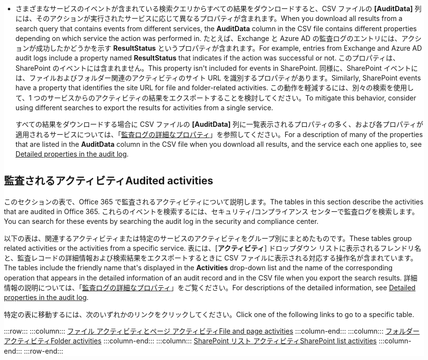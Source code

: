 - <span data-ttu-id="8bc8b-352">さまざまなサービスのイベントが含まれている検索クエリからすべての結果をダウンロードすると、CSV ファイルの **[AuditData]** 列には、そのアクションが実行されたサービスに応じて異なるプロパティが含まれます。</span><span class="sxs-lookup"><span data-stu-id="8bc8b-352">When you download all results from a search query that contains events from different services, the **AuditData** column in the CSV file contains different properties depending on which service the action was performed in.</span></span> <span data-ttu-id="8bc8b-353">たとえば、Exchange と Azure AD の監査ログのエントリには、アクションが成功したかどうかを示す **ResultStatus** というプロパティが含まれます。</span><span class="sxs-lookup"><span data-stu-id="8bc8b-353">For example, entries from Exchange and Azure AD audit logs include a property named **ResultStatus** that indicates if the action was successful or not.</span></span> <span data-ttu-id="8bc8b-354">このプロパティは、SharePoint のイベントには含まれません。</span><span class="sxs-lookup"><span data-stu-id="8bc8b-354">This property isn't included for events in SharePoint.</span></span> <span data-ttu-id="8bc8b-355">同様に、SharePoint イベントには、ファイルおよびフォルダー関連のアクティビティのサイト URL を識別するプロパティがあります。</span><span class="sxs-lookup"><span data-stu-id="8bc8b-355">Similarly, SharePoint events have a property that identifies the site URL for file and folder-related activities.</span></span> <span data-ttu-id="8bc8b-356">この動作を軽減するには、別々の検索を使用して、1 つのサービスからのアクティビティの結果をエクスポートすることを検討してください。</span><span class="sxs-lookup"><span data-stu-id="8bc8b-356">To mitigate this behavior, consider using different searches to export the results for activities from a single service.</span></span>

  <span data-ttu-id="8bc8b-357">すべての結果をダウンロードする場合に CSV ファイルの **[AuditData]** 列に一覧表示されるプロパティの多く、および各プロパティが適用されるサービスについては、「[監査ログの詳細なプロパティ](detailed-properties-in-the-office-365-audit-log.md)」を参照してください。</span><span class="sxs-lookup"><span data-stu-id="8bc8b-357">For a description of many of the properties that are listed in the **AuditData** column in the CSV file when you download all results, and the service each one applies to, see [Detailed properties in the audit log](detailed-properties-in-the-office-365-audit-log.md).</span></span>

## <a name="audited-activities"></a><span data-ttu-id="8bc8b-358">監査されるアクティビティ</span><span class="sxs-lookup"><span data-stu-id="8bc8b-358">Audited activities</span></span>

<span data-ttu-id="8bc8b-359">このセクションの表で、Office 365 で監査されるアクティビティについて説明します。</span><span class="sxs-lookup"><span data-stu-id="8bc8b-359">The tables in this section describe the activities that are audited in Office 365.</span></span> <span data-ttu-id="8bc8b-360">これらのイベントを検索するには、セキュリティ/コンプライアンス センターで監査ログを検索します。</span><span class="sxs-lookup"><span data-stu-id="8bc8b-360">You can search for these events by searching the audit log in the security and compliance center.</span></span>

<span data-ttu-id="8bc8b-361">以下の表は、関連するアクティビティまたは特定のサービスのアクティビティをグループ別にまとめたものです。</span><span class="sxs-lookup"><span data-stu-id="8bc8b-361">These tables group related activities or the activities from a specific service.</span></span> <span data-ttu-id="8bc8b-362">表には、[**アクティビティ**] ドロップダウン リストに表示されるフレンドリ名と、監査レコードの詳細情報および検索結果をエクスポートするときに CSV ファイルに表示される対応する操作名が含まれています。</span><span class="sxs-lookup"><span data-stu-id="8bc8b-362">The tables include the friendly name that's displayed in the **Activities** drop-down list and the name of the corresponding operation that appears in the detailed information of an audit record and in the CSV file when you export the search results.</span></span> <span data-ttu-id="8bc8b-363">詳細情報の説明については、「[監査ログの詳細なプロパティ](detailed-properties-in-the-office-365-audit-log.md)」をご覧ください。</span><span class="sxs-lookup"><span data-stu-id="8bc8b-363">For descriptions of the detailed information, see [Detailed properties in the audit log](detailed-properties-in-the-office-365-audit-log.md).</span></span>

<span data-ttu-id="8bc8b-364">特定の表に移動するには、次のいずれかのリンクをクリックしてください。</span><span class="sxs-lookup"><span data-stu-id="8bc8b-364">Click one of the following links to go to a specific table.</span></span>

:::row:::
    :::column:::
        [<span data-ttu-id="8bc8b-365">ファイル アクティビティとページ アクティビティ</span><span class="sxs-lookup"><span data-stu-id="8bc8b-365">File and page activities</span></span>](#file-and-page-activities)
    :::column-end:::
    :::column:::
        [<span data-ttu-id="8bc8b-366">フォルダー アクティビティ</span><span class="sxs-lookup"><span data-stu-id="8bc8b-366">Folder activities</span></span>](#folder-activities)
    :::column-end:::
    :::column:::
        [<span data-ttu-id="8bc8b-367">SharePoint リスト アクティビティ</span><span class="sxs-lookup"><span data-stu-id="8bc8b-367">SharePoint list activities</span></span>](#sharepoint-list-activities)
    :::column-end:::
:::row-end:::
